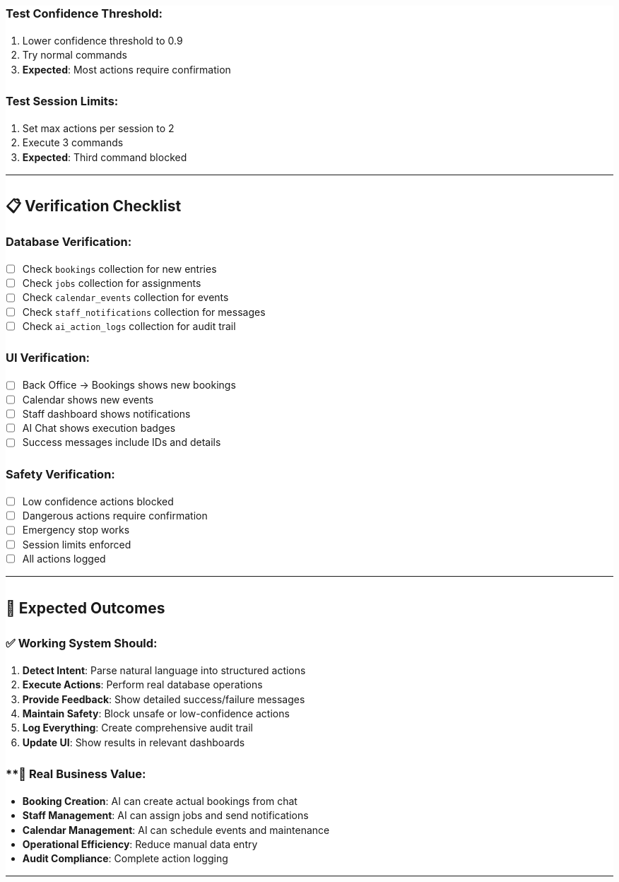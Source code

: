 ### **Test Confidence Threshold:**
1. Lower confidence threshold to 0.9
2. Try normal commands
3. **Expected**: Most actions require confirmation

### **Test Session Limits:**
1. Set max actions per session to 2
2. Execute 3 commands
3. **Expected**: Third command blocked

---

## 📋 **Verification Checklist**

### **Database Verification:**
- [ ] Check `bookings` collection for new entries
- [ ] Check `jobs` collection for assignments
- [ ] Check `calendar_events` collection for events
- [ ] Check `staff_notifications` collection for messages
- [ ] Check `ai_action_logs` collection for audit trail

### **UI Verification:**
- [ ] Back Office → Bookings shows new bookings
- [ ] Calendar shows new events
- [ ] Staff dashboard shows notifications
- [ ] AI Chat shows execution badges
- [ ] Success messages include IDs and details

### **Safety Verification:**
- [ ] Low confidence actions blocked
- [ ] Dangerous actions require confirmation
- [ ] Emergency stop works
- [ ] Session limits enforced
- [ ] All actions logged

---

## 🎯 **Expected Outcomes**

### **✅ Working System Should:**
1. **Detect Intent**: Parse natural language into structured actions
2. **Execute Actions**: Perform real database operations
3. **Provide Feedback**: Show detailed success/failure messages
4. **Maintain Safety**: Block unsafe or low-confidence actions
5. **Log Everything**: Create comprehensive audit trail
6. **Update UI**: Show results in relevant dashboards

### **🚀 **Real Business Value:**
- **Booking Creation**: AI can create actual bookings from chat
- **Staff Management**: AI can assign jobs and send notifications
- **Calendar Management**: AI can schedule events and maintenance
- **Operational Efficiency**: Reduce manual data entry
- **Audit Compliance**: Complete action logging

---